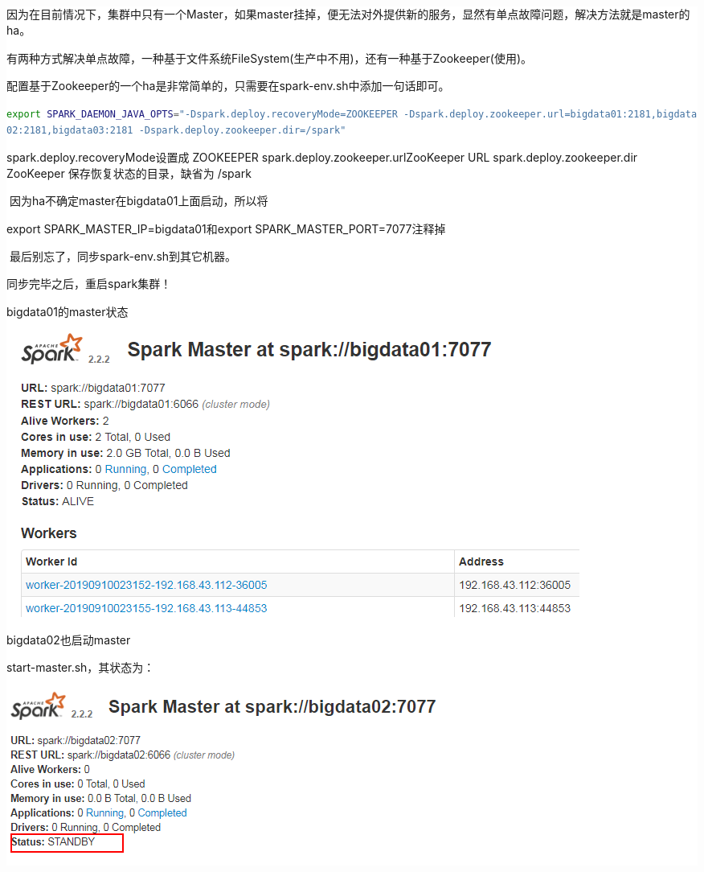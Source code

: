 ​	因为在目前情况下，集群中只有一个Master，如果master挂掉，便无法对外提供新的服务，显然有单点故障问题，解决方法就是master的ha。

​	有两种方式解决单点故障，一种基于文件系统FileSystem(生产中不用)，还有一种基于Zookeeper(使用)。

​	配置基于Zookeeper的一个ha是非常简单的，只需要在spark-env.sh中添加一句话即可。

```sh
export SPARK_DAEMON_JAVA_OPTS="-Dspark.deploy.recoveryMode=ZOOKEEPER -Dspark.deploy.zookeeper.url=bigdata01:2181,bigdata02:2181,bigdata03:2181 -Dspark.deploy.zookeeper.dir=/spark"
```

spark.deploy.recoveryMode设置成 ZOOKEEPER
spark.deploy.zookeeper.urlZooKeeper URL
spark.deploy.zookeeper.dir ZooKeeper 保存恢复状态的目录，缺省为 /spark

​	因为ha不确定master在bigdata01上面启动，所以将

export SPARK_MASTER_IP=bigdata01和export SPARK_MASTER_PORT=7077注释掉

​	最后别忘了，同步spark-env.sh到其它机器。

同步完毕之后，重启spark集群！

bigdata01的master状态

![1568108097553](assets/1568108097553.png)

bigdata02也启动master

start-master.sh，其状态为：

![1568108126796](assets/1568108126796.png)
